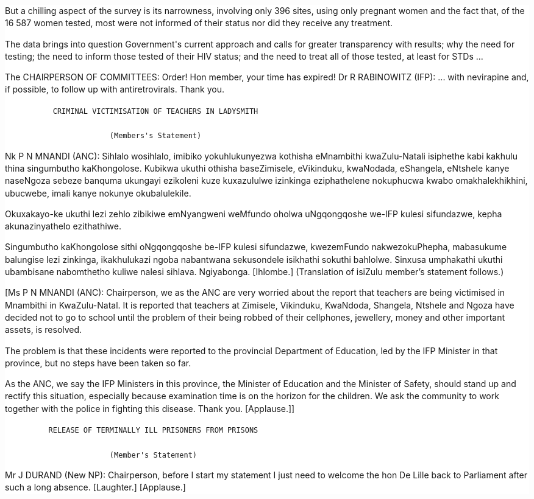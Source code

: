 But a chilling aspect of the survey is its narrowness,  involving  only  396
sites, using only pregnant women and the fact that,  of  the  16  587  women
tested, most were not informed of their status  nor  did  they  receive  any
treatment.

The data brings into question Government's current approach  and  calls  for
greater transparency with results; why the need for  testing;  the  need  to
inform those tested of their HIV status; and the need to treat all of  those
tested, at least for STDs ...

The CHAIRPERSON OF COMMITTEES: Order! Hon member, your time has expired!
Dr R RABINOWITZ (IFP): ... with nevirapine and, if possible,  to  follow  up
with antiretrovirals. Thank you.

               CRIMINAL VICTIMISATION OF TEACHERS IN LADYSMITH

                            (Members's Statement)

Nk P N MNANDI (ANC): Sihlalo  wosihlalo,  imibiko  yokuhlukunyezwa  kothisha
eMnambithi  kwaZulu-Natali  isiphethe   kabi   kakhulu   thina   singumbutho
kaKhongolose. Kubikwa ukuthi othisha  baseZimisele,  eVikinduku,  kwaNodada,
eShangela, eNtshele kanye naseNgoza sebeze banquma ukungayi  ezikoleni  kuze
kuxazululwe  izinkinga  eziphathelene  nokuphucwa  kwabo   omakhalekhikhini,
ubucwebe, imali kanye nokunye okubalulekile.

Okuxakayo-ke  ukuthi  lezi  zehlo  zibikiwe  emNyangweni   weMfundo   oholwa
uNgqongqoshe we-IFP kulesi sifundazwe, kepha akunazinyathelo ezithathiwe.

Singumbutho  kaKhongolose  sithi  oNgqongqoshe  be-IFP  kulesi   sifundazwe,
kwezemFundo   nakwezokuPhepha,   mabasukume   balungise    lezi    zinkinga,
ikakhulukazi  ngoba  nabantwana  sekusondele  isikhathi  sokuthi   bahlolwe.
Sinxusa umphakathi ukuthi  ubambisane  nabomthetho  kuliwe  nalesi  sihlava.
Ngiyabonga. [Ihlombe.] (Translation of isiZulu member’s statement follows.)

[Ms P N MNANDI (ANC): Chairperson, we as the ANC are very worried about  the
report that teachers are being victimised in Mnambithi in KwaZulu-Natal.  It
is reported  that  teachers  at  Zimisele,  Vikinduku,  KwaNdoda,  Shangela,
Ntshele and Ngoza have decided not to go to  school  until  the  problem  of
their  being  robbed  of  their  cellphones,  jewellery,  money  and   other
important assets, is resolved.

The problem  is  that  these  incidents  were  reported  to  the  provincial
Department of Education, led by the IFP Minister in that  province,  but  no
steps have been taken so far.

As the ANC, we say the IFP Ministers  in  this  province,  the  Minister  of
Education and the Minister of Safety,  should  stand  up  and  rectify  this
situation, especially because examination time is on  the  horizon  for  the
children. We ask the community to work together with the police in  fighting
this disease. Thank you. [Applause.]]

              RELEASE OF TERMINALLY ILL PRISONERS FROM PRISONS

                            (Member's Statement)

Mr J DURAND (New NP): Chairperson, before I start my statement I  just  need
to welcome the hon De Lille back to Parliament after such  a  long  absence.
[Laughter.] [Applause.]

